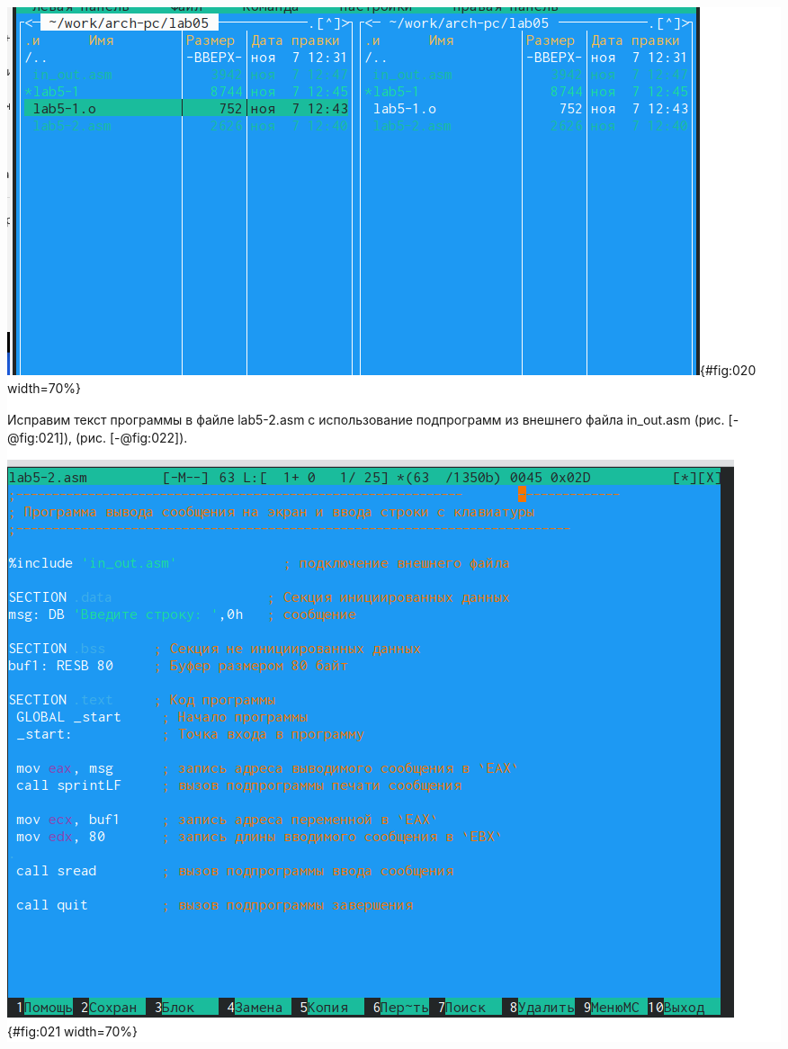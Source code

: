 ![Создание копии файла lab5-1.asm с именем lab5-2.asm](image/p20.png){#fig:020 width=70%}

Исправим текст программы в файле lab5-2.asm с использование подпрограмм из внешнего файла in_out.asm  (рис. [-@fig:021]), (рис. [-@fig:022]).

![Открытие файла lab5-2.asm с помощью F4](image/p21.png){#fig:021 width=70%}
